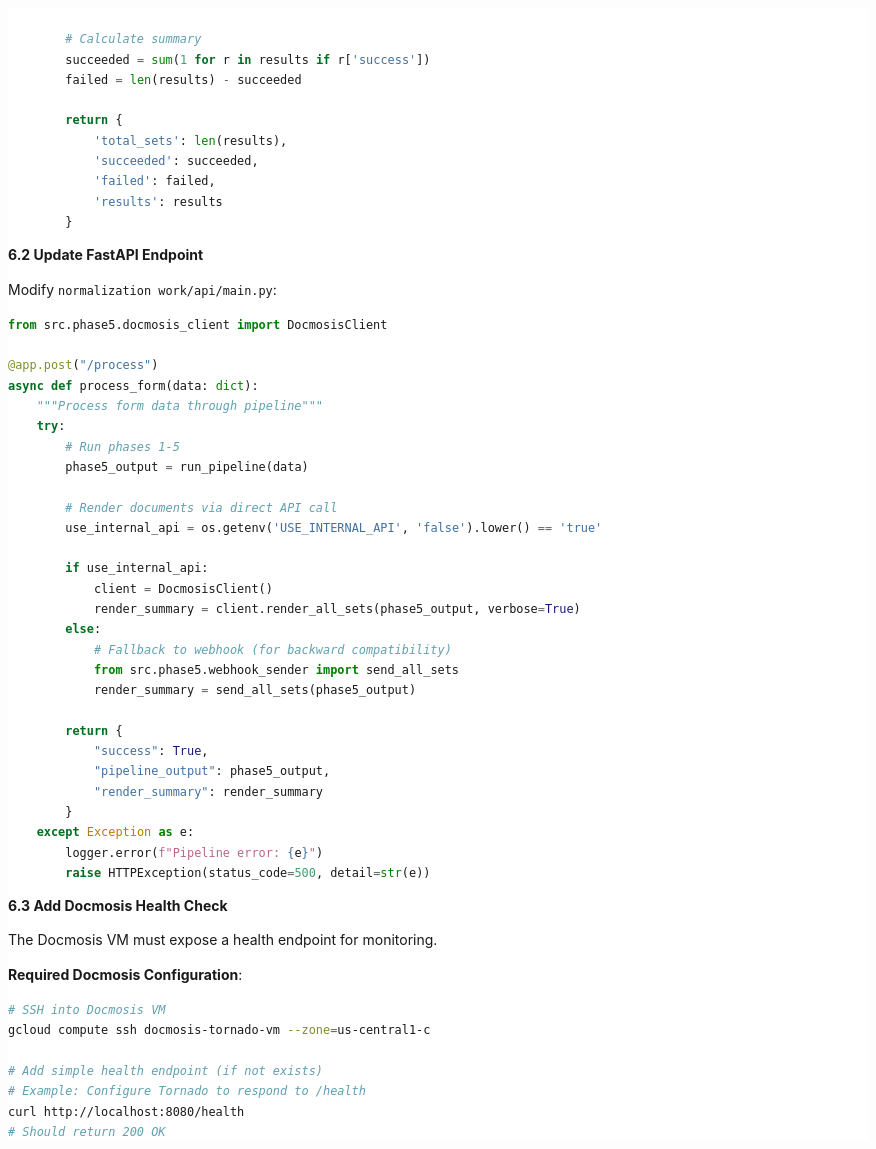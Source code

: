 ```python

        # Calculate summary
        succeeded = sum(1 for r in results if r['success'])
        failed = len(results) - succeeded

        return {
            'total_sets': len(results),
            'succeeded': succeeded,
            'failed': failed,
            'results': results
        }
```

**6.2 Update FastAPI Endpoint**

Modify `normalization work/api/main.py`:
```python
from src.phase5.docmosis_client import DocmosisClient

@app.post("/process")
async def process_form(data: dict):
    """Process form data through pipeline"""
    try:
        # Run phases 1-5
        phase5_output = run_pipeline(data)

        # Render documents via direct API call
        use_internal_api = os.getenv('USE_INTERNAL_API', 'false').lower() == 'true'

        if use_internal_api:
            client = DocmosisClient()
            render_summary = client.render_all_sets(phase5_output, verbose=True)
        else:
            # Fallback to webhook (for backward compatibility)
            from src.phase5.webhook_sender import send_all_sets
            render_summary = send_all_sets(phase5_output)

        return {
            "success": True,
            "pipeline_output": phase5_output,
            "render_summary": render_summary
        }
    except Exception as e:
        logger.error(f"Pipeline error: {e}")
        raise HTTPException(status_code=500, detail=str(e))
```

**6.3 Add Docmosis Health Check**

The Docmosis VM must expose a health endpoint for monitoring.

**Required Docmosis Configuration**:
```bash
# SSH into Docmosis VM
gcloud compute ssh docmosis-tornado-vm --zone=us-central1-c

# Add simple health endpoint (if not exists)
# Example: Configure Tornado to respond to /health
curl http://localhost:8080/health
# Should return 200 OK
```
